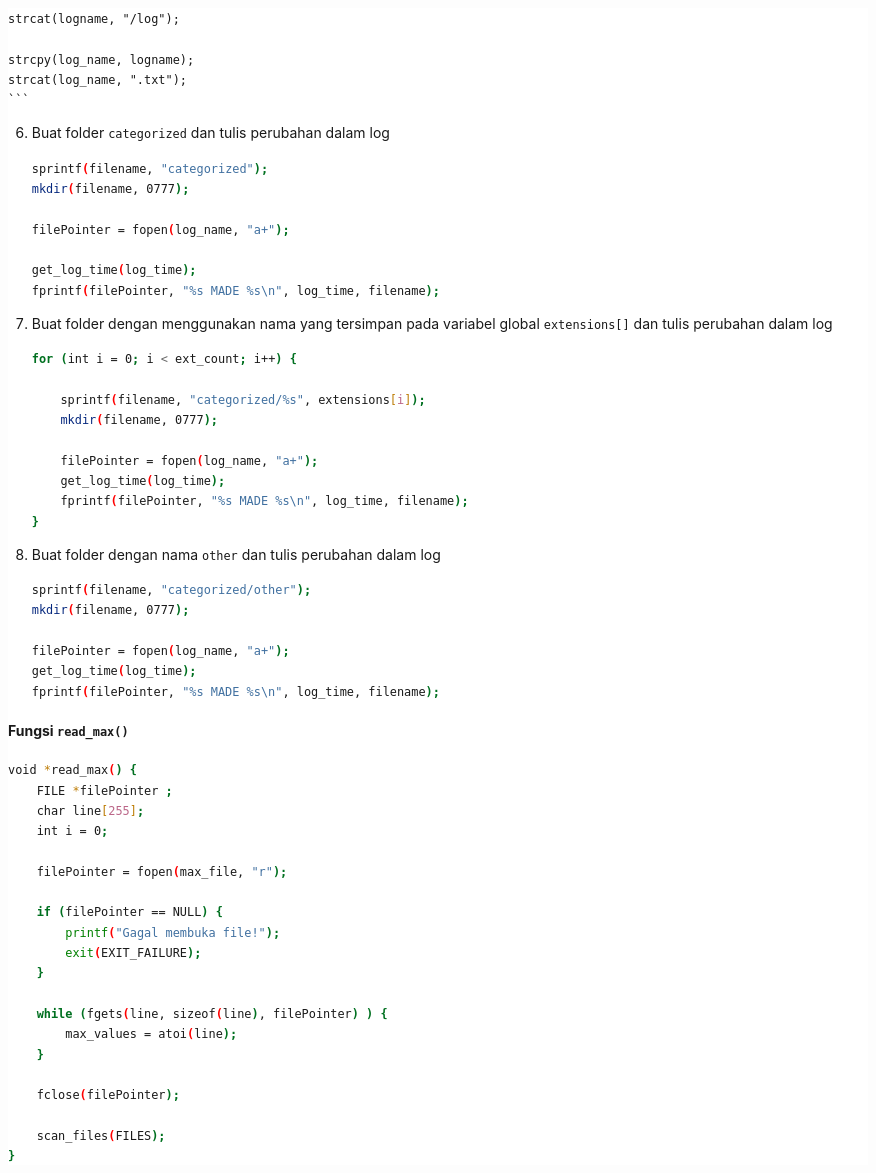     strcat(logname, "/log");

    strcpy(log_name, logname);
    strcat(log_name, ".txt");
    ```
6. Buat folder ```categorized``` dan tulis perubahan dalam log
    ```bash
    sprintf(filename, "categorized");
    mkdir(filename, 0777);

    filePointer = fopen(log_name, "a+");

    get_log_time(log_time);
    fprintf(filePointer, "%s MADE %s\n", log_time, filename);
    ```
7. Buat folder dengan menggunakan nama yang tersimpan pada variabel global ```extensions[]``` dan tulis perubahan dalam log
    ```bash
    for (int i = 0; i < ext_count; i++) {

        sprintf(filename, "categorized/%s", extensions[i]);
        mkdir(filename, 0777);

        filePointer = fopen(log_name, "a+");
        get_log_time(log_time);
        fprintf(filePointer, "%s MADE %s\n", log_time, filename);
    }
    ```
8. Buat folder dengan nama ```other``` dan tulis perubahan dalam log
    ```bash
    sprintf(filename, "categorized/other");
    mkdir(filename, 0777);

    filePointer = fopen(log_name, "a+");
    get_log_time(log_time);
    fprintf(filePointer, "%s MADE %s\n", log_time, filename);
    ```

#### Fungsi ```read_max()```
```bash
void *read_max() {
    FILE *filePointer ;
    char line[255];
    int i = 0;

    filePointer = fopen(max_file, "r");

    if (filePointer == NULL) {
        printf("Gagal membuka file!");
        exit(EXIT_FAILURE);
    }

    while (fgets(line, sizeof(line), filePointer) ) {
        max_values = atoi(line);
    }

    fclose(filePointer);

    scan_files(FILES);
}
```
